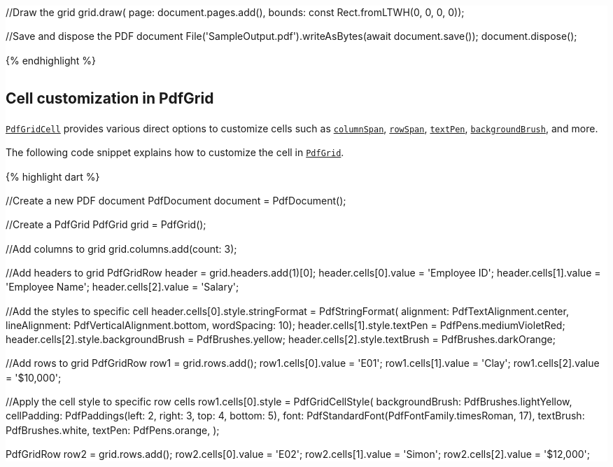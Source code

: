 
//Draw the grid
grid.draw(
    page: document.pages.add(), bounds: const Rect.fromLTWH(0, 0, 0, 0));

//Save and dispose the PDF document
File('SampleOutput.pdf').writeAsBytes(await document.save());
document.dispose();

{% endhighlight %}

## Cell customization in PdfGrid

[`PdfGridCell`](https://pub.dev/documentation/syncfusion_flutter_pdf/latest/pdf/PdfGridCell-class.html) provides various direct options to customize cells such as [`columnSpan`](https://pub.dev/documentation/syncfusion_flutter_pdf/latest/pdf/PdfGridCell/columnSpan.html), [`rowSpan`](https://pub.dev/documentation/syncfusion_flutter_pdf/latest/pdf/PdfGridCell/rowSpan.html), [`textPen`](https://pub.dev/documentation/syncfusion_flutter_pdf/latest/pdf/PdfGridStyleBase/textPen.html), [`backgroundBrush`](https://pub.dev/documentation/syncfusion_flutter_pdf/latest/pdf/PdfGridStyleBase/backgroundBrush.html), and more.

The following code snippet explains how to customize the cell in [`PdfGrid`](https://pub.dev/documentation/syncfusion_flutter_pdf/latest/pdf/PdfGrid-class.html).

{% highlight dart %}

//Create a new PDF document
PdfDocument document = PdfDocument();

//Create a PdfGrid
PdfGrid grid = PdfGrid();

//Add columns to grid
grid.columns.add(count: 3);

//Add headers to grid
PdfGridRow header = grid.headers.add(1)[0];
header.cells[0].value = 'Employee ID';
header.cells[1].value = 'Employee Name';
header.cells[2].value = 'Salary';

//Add the styles to specific cell
header.cells[0].style.stringFormat = PdfStringFormat(
    alignment: PdfTextAlignment.center,
    lineAlignment: PdfVerticalAlignment.bottom,
    wordSpacing: 10);
header.cells[1].style.textPen = PdfPens.mediumVioletRed;
header.cells[2].style.backgroundBrush = PdfBrushes.yellow;
header.cells[2].style.textBrush = PdfBrushes.darkOrange;

//Add rows to grid
PdfGridRow row1 = grid.rows.add();
row1.cells[0].value = 'E01';
row1.cells[1].value = 'Clay';
row1.cells[2].value = '\$10,000';

//Apply the cell style to specific row cells
row1.cells[0].style = PdfGridCellStyle(
  backgroundBrush: PdfBrushes.lightYellow,
  cellPadding: PdfPaddings(left: 2, right: 3, top: 4, bottom: 5),
  font: PdfStandardFont(PdfFontFamily.timesRoman, 17),
  textBrush: PdfBrushes.white,
  textPen: PdfPens.orange,
);

PdfGridRow row2 = grid.rows.add();
row2.cells[0].value = 'E02';
row2.cells[1].value = 'Simon';
row2.cells[2].value = '\$12,000';
